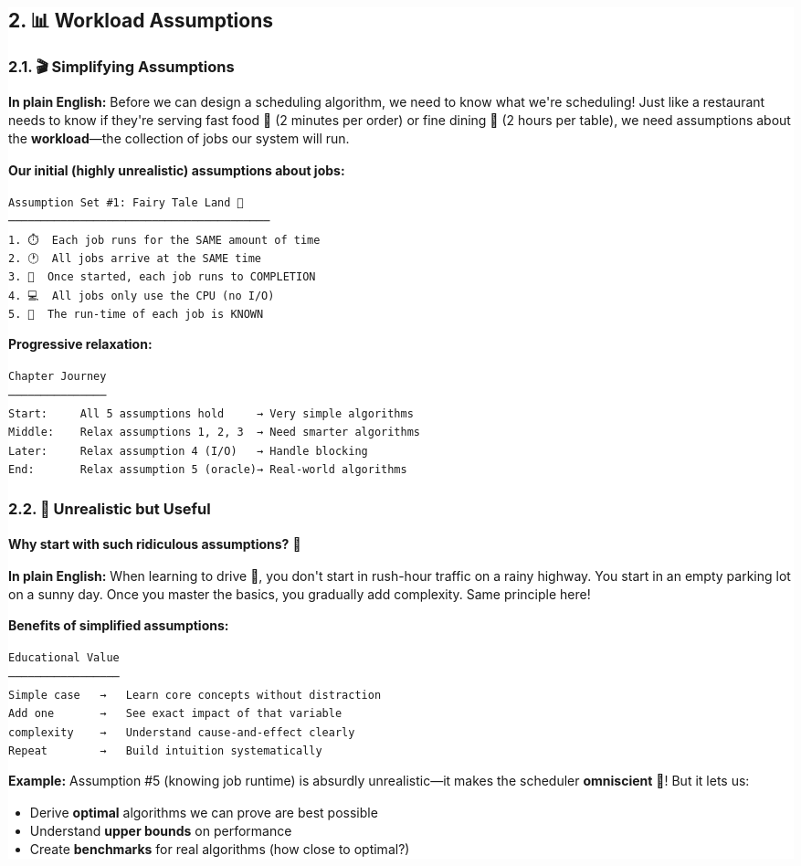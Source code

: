 
## 2. 📊 Workload Assumptions

### 2.1. 🎬 Simplifying Assumptions

**In plain English:** Before we can design a scheduling algorithm, we need to know what we're scheduling! Just like a restaurant needs to know if they're serving fast food 🍔 (2 minutes per order) or fine dining 🍷 (2 hours per table), we need assumptions about the **workload**—the collection of jobs our system will run.

**Our initial (highly unrealistic) assumptions about jobs:**

```
Assumption Set #1: Fairy Tale Land 🦄
────────────────────────────────────────
1. ⏱️  Each job runs for the SAME amount of time
2. 🕐  All jobs arrive at the SAME time
3. 🏃  Once started, each job runs to COMPLETION
4. 💻  All jobs only use the CPU (no I/O)
5. 🔮  The run-time of each job is KNOWN
```

**Progressive relaxation:**

```
Chapter Journey
───────────────
Start:     All 5 assumptions hold     → Very simple algorithms
Middle:    Relax assumptions 1, 2, 3  → Need smarter algorithms
Later:     Relax assumption 4 (I/O)   → Handle blocking
End:       Relax assumption 5 (oracle)→ Real-world algorithms
```

### 2.2. 🤔 Unrealistic but Useful

**Why start with such ridiculous assumptions?** 🤷

**In plain English:** When learning to drive 🚗, you don't start in rush-hour traffic on a rainy highway. You start in an empty parking lot on a sunny day. Once you master the basics, you gradually add complexity. Same principle here!

**Benefits of simplified assumptions:**

```
Educational Value
─────────────────
Simple case   →   Learn core concepts without distraction
Add one       →   See exact impact of that variable
complexity    →   Understand cause-and-effect clearly
Repeat        →   Build intuition systematically
```

**Example:** Assumption #5 (knowing job runtime) is absurdly unrealistic—it makes the scheduler **omniscient** 🔮! But it lets us:
- Derive **optimal** algorithms we can prove are best possible
- Understand **upper bounds** on performance
- Create **benchmarks** for real algorithms (how close to optimal?)
